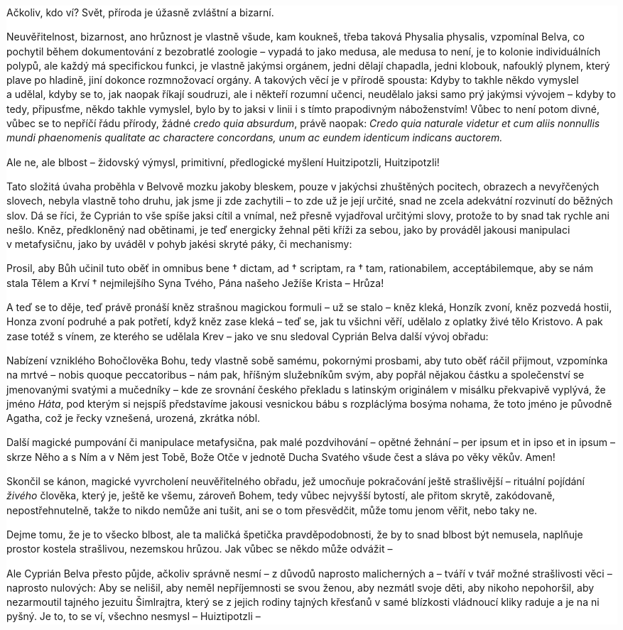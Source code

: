 Ačkoliv, kdo ví? Svět, příroda je úžasně zvláštní a bizarní.

Neuvěřitelnost, bizarnost, ano hrůznost je vlastně všude, kam koukneš, třeba taková Physalia physalis, vzpomínal Belva, co pochytil během dokumentování z bezobratlé zoologie – vypadá to jako medusa, ale medusa to není, je to kolonie individuálních polypů, ale každý má specifickou funkci, je vlastně jakýmsi orgánem, jedni dělají chapadla, jedni klobouk, nafouklý plynem, který plave po hladině, jiní dokonce rozmnožovací orgány. A takových věcí je v přírodě spousta: Kdyby to takhle někdo vymyslel a udělal, kdyby se to, jak naopak říkají soudruzi, ale i někteří rozumní učenci, neudělalo jaksi samo prý jakýmsi vývojem – kdyby to tedy, připusťme, někdo takhle vymyslel, bylo by to jaksi v linii i s tímto prapodivným náboženstvím! Vůbec to není potom divné, vůbec se to nepříčí řádu přírody, žádné _credo quia absurdum_, právě naopak: _Credo quia naturale videtur et cum aliis nonnullis mundi phaenomenis qualitate ac charactere concordans, unum ac eundem identicum indicans auctorem._

Ale ne, ale blbost – židovský výmysl, primitivní, předlogické myšlení Huitzipotzli, Huitzipotzli!

Tato složitá úvaha proběhla v Belvově mozku jakoby bleskem, pouze v jakýchsi zhuštěných pocitech, obrazech a nevyřčených slovech, nebyla vlastně toho druhu, jak jsme ji zde zachytili – to zde už je její určité, snad ne zcela adekvátní rozvinutí do běžných slov. Dá se říci, že Cyprián to vše spíše jaksi cítil a vnímal, než přesně vyjadřoval určitými slovy, protože to by snad tak rychle ani nešlo. Kněz, předkloněný nad obětinami, je teď energicky žehnal pěti kříži za sebou, jako by prováděl jakousi manipulaci v metafysičnu, jako by uváděl v pohyb jakési skryté páky, či mechanismy:

Prosil, aby Bůh učinil tuto oběť in omnibus bene † dictam, ad † scriptam, ra † tam, rationabilem, acceptábilemque, aby se nám stala Tělem a Krví † nejmilejšího Syna Tvého, Pána našeho Ježíše Krista – Hrůza!

A teď se to děje, teď právě pronáší kněz strašnou magickou formuli – už se stalo – kněz kleká, Honzík zvoní, kněz pozvedá hostii, Honza zvoní podruhé a pak potřetí, když kněz zase kleká – teď se, jak tu všichni věří, udělalo z oplatky živé tělo Kristovo. A pak zase totéž s vínem, ze kterého se udělala Krev – jako ve snu sledoval Cyprián Belva další vývoj obřadu:

Nabízení vzniklého Bohočlověka Bohu, tedy vlastně sobě samému, pokornými prosbami, aby tuto oběť ráčil přijmout, vzpomínka na mrtvé – nobis quoque peccatoribus – nám pak, hříšným služebníkům svým, aby popřál nějakou částku a společenství se jmenovanými svatými a mučedníky – kde ze srovnání českého překladu s latinským originálem v misálku překvapivě vyplývá, že jméno _Háta_, pod kterým si nejspíš představíme jakousi vesnickou bábu s rozpláclýma bosýma nohama, že toto jméno je původně Agatha, což je řecky vznešená, urozená, zkrátka nóbl.

Další magické pumpování či manipulace metafysična, pak malé pozdvihování – opětné žehnání – per ipsum et in ipso et in ipsum – skrze Něho a s Ním a v Něm jest Tobě, Bože Otče v jednotě Ducha Svatého všude čest a sláva po věky věkův. Amen!

Skončil se kánon, magické vyvrcholení neuvěřitelného obřadu, jež umocňuje pokračování ještě strašlivější – rituální pojídání _živého_ člověka, který je, ještě ke všemu, zároveň Bohem, tedy vůbec nejvyšší bytostí, ale přitom skrytě, zakódovaně, nepostřehnutelně, takže to nikdo nemůže ani tušit, ani se o tom přesvědčit, může tomu jenom věřit, nebo taky ne.

Dejme tomu, že je to všecko blbost, ale ta maličká špetička pravděpodobnosti, že by to snad blbost být nemusela, naplňuje prostor kostela strašlivou, nezemskou hrůzou. Jak vůbec se někdo může odvážit –

Ale Cyprián Belva přesto půjde, ačkoliv správně nesmí – z důvodů naprosto malicherných a – tváří v tvář možné strašlivosti věci – naprosto nulových: Aby se nelišil, aby neměl nepříjemnosti se svou ženou, aby nezmátl svoje děti, aby nikoho nepohoršil, aby nezarmoutil tajného jezuitu Šimlrajtra, který se z jejich rodiny tajných křesťanů v samé blízkosti vládnoucí kliky raduje a je na ni pyšný. Je to, to se ví, všechno nesmysl – Huiztipotzli –
